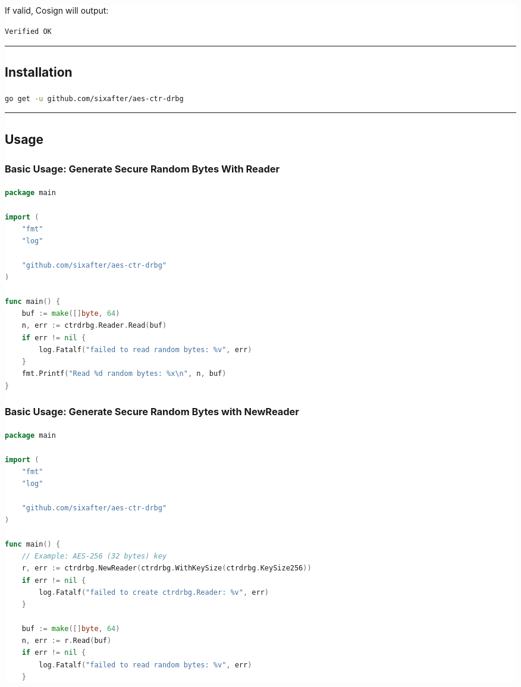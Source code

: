 If valid, Cosign will output:

```shell
Verified OK
```

---

## Installation

```bash
go get -u github.com/sixafter/aes-ctr-drbg
```

---

## Usage

### Basic Usage: Generate Secure Random Bytes With Reader

```go
package main

import (
	"fmt"
	"log"

	"github.com/sixafter/aes-ctr-drbg"
)

func main() {
	buf := make([]byte, 64)
	n, err := ctrdrbg.Reader.Read(buf)
	if err != nil {
		log.Fatalf("failed to read random bytes: %v", err)
	}
	fmt.Printf("Read %d random bytes: %x\n", n, buf)
}
```

### Basic Usage: Generate Secure Random Bytes with NewReader

```go
package main

import (
	"fmt"
	"log"

	"github.com/sixafter/aes-ctr-drbg"
)

func main() {
	// Example: AES-256 (32 bytes) key
	r, err := ctrdrbg.NewReader(ctrdrbg.WithKeySize(ctrdrbg.KeySize256))
	if err != nil {
		log.Fatalf("failed to create ctrdrbg.Reader: %v", err)
	}

	buf := make([]byte, 64)
	n, err := r.Read(buf)
	if err != nil {
		log.Fatalf("failed to read random bytes: %v", err)
	}
```